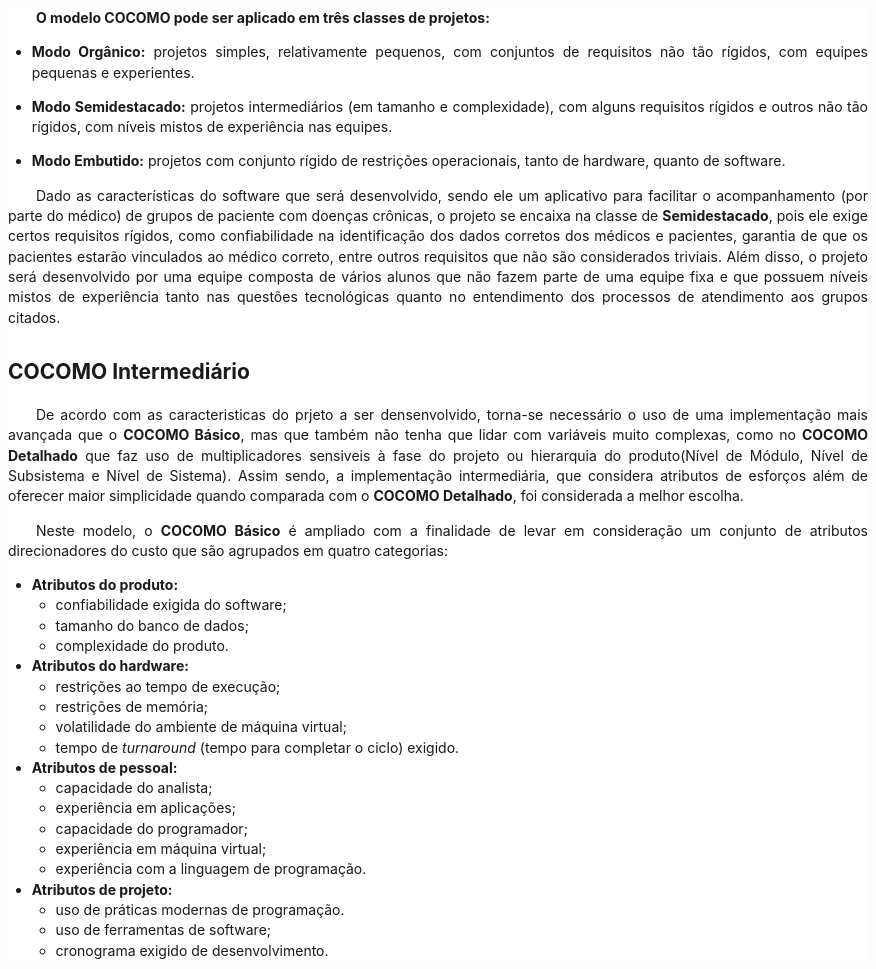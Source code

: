 <p align="justify">&emsp;&emsp;<strong>O modelo COCOMO pode ser aplicado em três classes de projetos:</strong></p>

* <p align="justify"><strong>Modo Orgânico:</strong> projetos simples, relativamente pequenos, com conjuntos de requisitos não tão rígidos, com equipes pequenas e experientes.</p>
* <p align="justify"><strong>Modo Semidestacado:</strong> projetos intermediários (em tamanho e complexidade), com alguns requisitos rígidos e outros não tão rígidos, com níveis mistos de experiência nas equipes.</p>
* <p align="justify"><strong>Modo Embutido:</strong> projetos com conjunto rígido de restrições operacionais, tanto de hardware, quanto de software.</p>

<p align="justify">&emsp;&emsp;Dado as características do software que será desenvolvido, sendo ele um aplicativo para facilitar o acompanhamento (por parte do médico) de grupos de paciente com doenças crônicas, o projeto se encaixa na classe de <strong>Semidestacado</strong>, pois ele exige certos requisitos rígidos, como confiabilidade na identificação dos dados corretos dos médicos e pacientes, garantia de que os pacientes estarão vinculados ao médico correto, entre outros requisitos que não são considerados triviais. Além disso, o projeto será desenvolvido por uma equipe composta de vários alunos que não fazem parte de uma equipe fixa e que possuem níveis mistos de experiência tanto nas questões tecnológicas quanto no entendimento dos processos de atendimento aos grupos citados.</p>

## COCOMO Intermediário

<p align="justify">&emsp;&emsp;De acordo com as caracteristicas do prjeto a ser densenvolvido, torna-se necessário o uso de uma implementação mais avançada que o <strong>COCOMO Básico</strong>, mas que também não tenha que lidar com variáveis muito complexas, como no <strong>COCOMO Detalhado</strong> que faz uso de multiplicadores sensiveis à fase do projeto ou hierarquia do produto(Nível de Módulo, Nível de Subsistema e Nível de Sistema). Assim sendo, a implementação intermediária, que considera atributos de esforços além de oferecer maior simplicidade quando comparada com o <strong>COCOMO Detalhado</strong>, foi considerada a melhor escolha.</p>

<p align="justify">&emsp;&emsp;Neste modelo, o <strong>COCOMO Básico</strong> é ampliado com a finalidade de levar em consideração um conjunto de atributos direcionadores do custo que são agrupados em quatro categorias:</p>

* **Atributos do produto:**
    * confiabilidade exigida do software;
    * tamanho do banco de dados;
    * complexidade do produto.
* **Atributos do hardware:**
    * restrições ao tempo de execução;
    * restrições de memória;
    * volatilidade do ambiente de máquina virtual;
    * tempo de *turnaround* (tempo para completar o ciclo) exigido.
* **Atributos de pessoal:**
    * capacidade do analista;
    * experiência em aplicações;
    * capacidade do programador;
    * experiência em máquina virtual;
    * experiência com a linguagem de programação.
* **Atributos de projeto:**
    * uso de práticas modernas de programação.
    * uso de ferramentas de software;
    * cronograma exigido de desenvolvimento.
